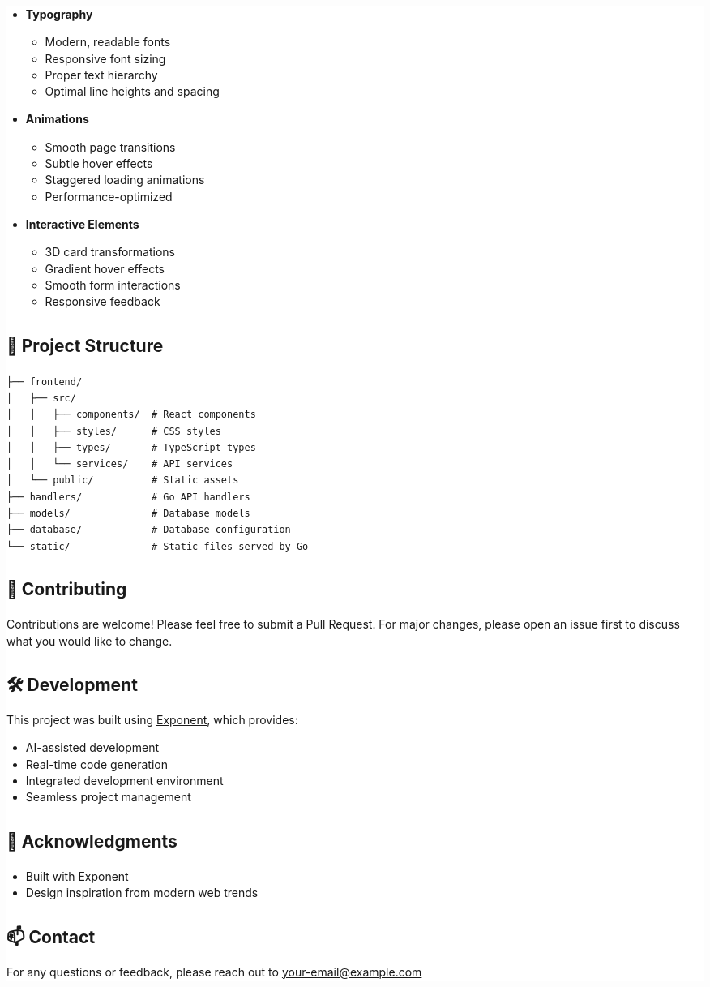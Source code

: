 - **Typography**
  - Modern, readable fonts
  - Responsive font sizing
  - Proper text hierarchy
  - Optimal line heights and spacing

- **Animations**
  - Smooth page transitions
  - Subtle hover effects
  - Staggered loading animations
  - Performance-optimized

- **Interactive Elements**
  - 3D card transformations
  - Gradient hover effects
  - Smooth form interactions
  - Responsive feedback

## 🔧 Project Structure

```
├── frontend/
│   ├── src/
│   │   ├── components/  # React components
│   │   ├── styles/      # CSS styles
│   │   ├── types/       # TypeScript types
│   │   └── services/    # API services
│   └── public/          # Static assets
├── handlers/            # Go API handlers
├── models/              # Database models
├── database/            # Database configuration
└── static/              # Static files served by Go
```

## 🤝 Contributing

Contributions are welcome! Please feel free to submit a Pull Request. For major changes, please open an issue first to discuss what you would like to change.

## 🛠️ Development

This project was built using [Exponent](https://exponent.run/), which provides:
- AI-assisted development
- Real-time code generation
- Integrated development environment
- Seamless project management

## 🙏 Acknowledgments

- Built with [Exponent](https://exponent.run/)
- Design inspiration from modern web trends

## 📫 Contact

For any questions or feedback, please reach out to [your-email@example.com](mailto:your-email@example.com)
